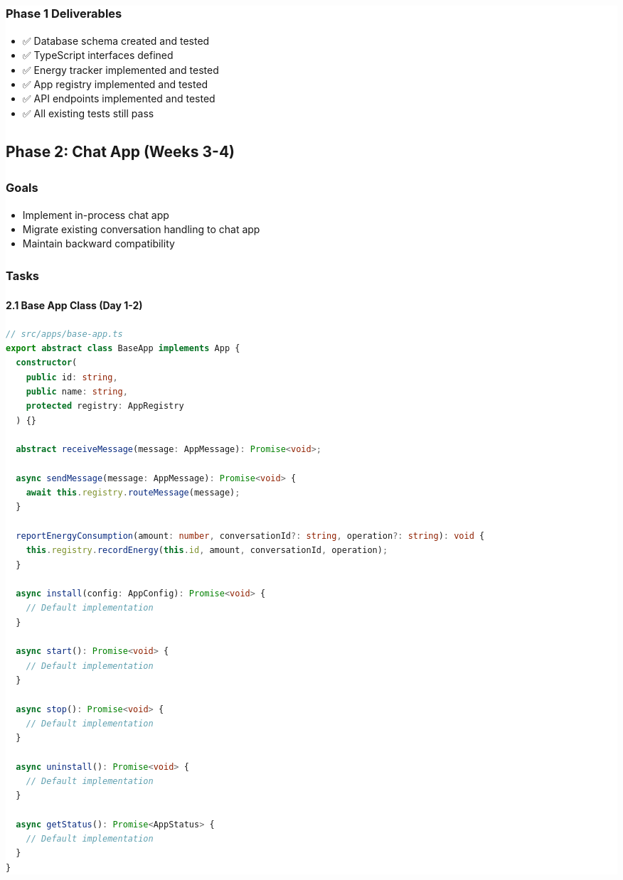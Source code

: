 ### Phase 1 Deliverables
- ✅ Database schema created and tested
- ✅ TypeScript interfaces defined
- ✅ Energy tracker implemented and tested
- ✅ App registry implemented and tested
- ✅ API endpoints implemented and tested
- ✅ All existing tests still pass

## Phase 2: Chat App (Weeks 3-4)

### Goals
- Implement in-process chat app
- Migrate existing conversation handling to chat app
- Maintain backward compatibility

### Tasks

#### 2.1 Base App Class (Day 1-2)

```typescript
// src/apps/base-app.ts
export abstract class BaseApp implements App {
  constructor(
    public id: string,
    public name: string,
    protected registry: AppRegistry
  ) {}
  
  abstract receiveMessage(message: AppMessage): Promise<void>;
  
  async sendMessage(message: AppMessage): Promise<void> {
    await this.registry.routeMessage(message);
  }
  
  reportEnergyConsumption(amount: number, conversationId?: string, operation?: string): void {
    this.registry.recordEnergy(this.id, amount, conversationId, operation);
  }
  
  async install(config: AppConfig): Promise<void> {
    // Default implementation
  }
  
  async start(): Promise<void> {
    // Default implementation
  }
  
  async stop(): Promise<void> {
    // Default implementation
  }
  
  async uninstall(): Promise<void> {
    // Default implementation
  }
  
  async getStatus(): Promise<AppStatus> {
    // Default implementation
  }
}
```
